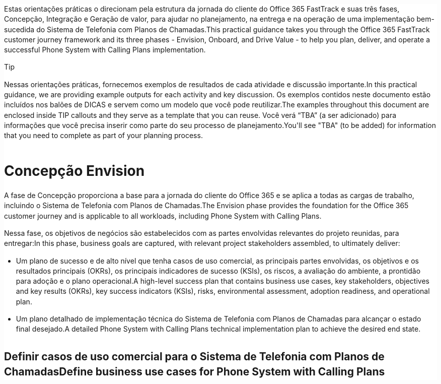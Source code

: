 <span data-ttu-id="6407c-109">Estas orientações práticas o direcionam pela estrutura da jornada do cliente do Office 365 FastTrack e suas três fases, Concepção, Integração e Geração de valor, para ajudar no planejamento, na entrega e na operação de uma implementação bem-sucedida do Sistema de Telefonia com Planos de Chamadas.</span><span class="sxs-lookup"><span data-stu-id="6407c-109">This practical guidance takes you through the Office 365 FastTrack customer journey framework and its three phases - Envision, Onboard, and Drive Value - to help you plan, deliver, and operate a successful Phone System with Calling Plans implementation.</span></span>

> [!TIP]
> <span data-ttu-id="6407c-110">Nessas orientações práticas, fornecemos exemplos de resultados de cada atividade e discussão importante.</span><span class="sxs-lookup"><span data-stu-id="6407c-110">In this practical guidance, we are providing example outputs for each activity and key discussion.</span></span> <span data-ttu-id="6407c-111">Os exemplos contidos neste documento estão incluídos nos balões de DICAS e servem como um modelo que você pode reutilizar.</span><span class="sxs-lookup"><span data-stu-id="6407c-111">The examples throughout this document are enclosed inside TIP callouts and they serve as a template that you can reuse.</span></span> <span data-ttu-id="6407c-112">Você verá “TBA” (a ser adicionado) para informações que você precisa inserir como parte do seu processo de planejamento.</span><span class="sxs-lookup"><span data-stu-id="6407c-112">You'll see "TBA" (to be added) for information that you need to complete as part of your planning process.</span></span>

<span data-ttu-id="6407c-113">Concepção <a name="Envision_PhoneSystemWithCallingPlans"> </a></span><span class="sxs-lookup"><span data-stu-id="6407c-113">Envision <a name="Envision_PhoneSystemWithCallingPlans"> </a></span></span>
========

<span data-ttu-id="6407c-114">A fase de Concepção proporciona a base para a jornada do cliente do Office 365 e se aplica a todas as cargas de trabalho, incluindo o Sistema de Telefonia com Planos de Chamadas.</span><span class="sxs-lookup"><span data-stu-id="6407c-114">The Envision phase provides the foundation for the Office 365 customer journey and is applicable to all workloads, including Phone System with Calling Plans.</span></span>

<span data-ttu-id="6407c-115">Nessa fase, os objetivos de negócios são estabelecidos com as partes envolvidas relevantes do projeto reunidas, para entregar:</span><span class="sxs-lookup"><span data-stu-id="6407c-115">In this phase, business goals are captured, with relevant project stakeholders assembled, to ultimately deliver:</span></span>

-   <span data-ttu-id="6407c-116">Um plano de sucesso e de alto nível que tenha casos de uso comercial, as principais partes envolvidas, os objetivos e os resultados principais (OKRs), os principais indicadores de sucesso (KSIs), os riscos, a avaliação do ambiente, a prontidão para adoção e o plano operacional.</span><span class="sxs-lookup"><span data-stu-id="6407c-116">A high-level success plan that contains business use cases, key stakeholders, objectives and key results (OKRs), key success indicators (KSIs), risks, environmental assessment, adoption readiness, and operational plan.</span></span>

-   <span data-ttu-id="6407c-117">Um plano detalhado de implementação técnica do Sistema de Telefonia com Planos de Chamadas para alcançar o estado final desejado.</span><span class="sxs-lookup"><span data-stu-id="6407c-117">A detailed Phone System with Calling Plans technical implementation plan to achieve the desired end state.</span></span>

<a name="define-business-use-cases-for-phone-system-with-calling-plans"></a><span data-ttu-id="6407c-118">Definir casos de uso comercial para o Sistema de Telefonia com Planos de Chamadas</span><span class="sxs-lookup"><span data-stu-id="6407c-118">Define business use cases for Phone System with Calling Plans</span></span>
-------------------------------------------------------------

